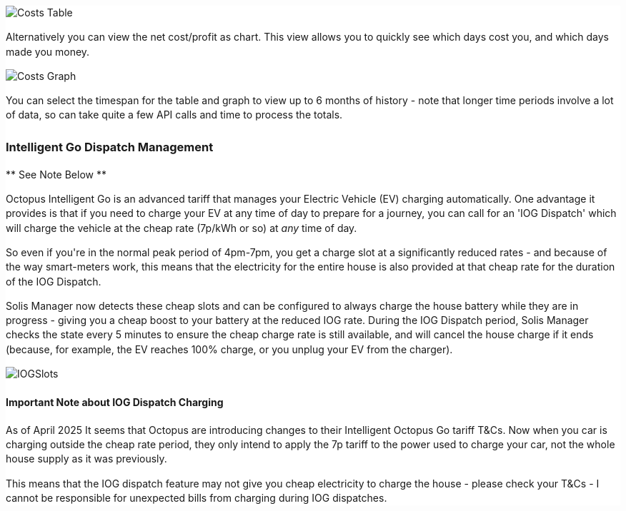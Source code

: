 ![Costs Table](https://github.com/user-attachments/assets/a1c03edd-abab-4130-aa45-265d3adc9929)

Alternatively you can view the net cost/profit as chart. This view allows you to quickly see which days
cost you, and which days made you money. 

![Costs Graph](https://github.com/user-attachments/assets/5eb81bc0-5399-41ce-a90e-d0a86fc5449f)

You can select the timespan for the table and graph to view up to 6 months of history - note that longer
time periods involve a lot of data, so can take quite a few API calls and time to process the totals.

### Intelligent Go Dispatch Management

** See Note Below **

Octopus Intelligent Go is an advanced tariff that manages your Electric Vehicle (EV) charging automatically. 
One advantage it provides is that if you need to charge your EV at any time of day to prepare for a journey,
you can call for an 'IOG Dispatch' which will charge the vehicle at the cheap rate (7p/kWh or so) at *any* 
time of day. 

So even if you're in the normal peak period of 4pm-7pm, you get a charge slot at a significantly
reduced rates - and because of the way smart-meters work, this means that the electricity for the entire house
is also provided at that cheap rate for the duration of the IOG Dispatch. 

Solis Manager now detects these cheap slots and can be configured to always charge the house battery while 
they are in progress - giving you a cheap boost to your battery at the reduced IOG rate. During the IOG
Dispatch period, Solis Manager checks the state every 5 minutes to ensure the cheap charge rate is still 
available, and will cancel the house charge if it ends (because, for example, the EV reaches 100% charge,
or you unplug your EV from the charger).

![IOGSlots](https://github.com/user-attachments/assets/41a3b945-a6e5-4598-a420-a818a8bebf78)

#### Important Note about IOG Dispatch Charging

As of April 2025 It seems that Octopus are introducing changes to their Intelligent Octopus Go tariff T&Cs. 
Now when you car is charging outside the cheap rate period, they only intend to apply the 7p tariff to the 
power used to charge your car, not the whole house supply as it was previously.

This means that the IOG dispatch feature may not give you cheap electricity to charge the house - please 
check your T&Cs - I cannot be responsible for unexpected bills from charging during IOG dispatches.
